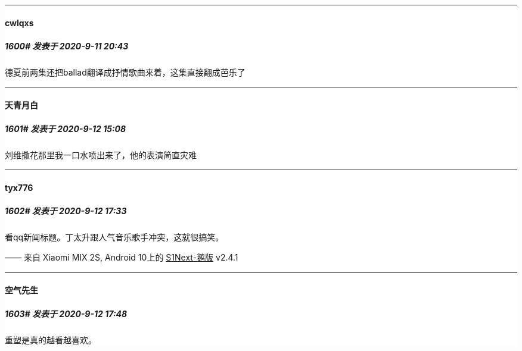 





-----

####  cwlqxs  
##### 1600#       发表于 2020-9-11 20:43




德夏前两集还把ballad翻译成抒情歌曲来着，这集直接翻成芭乐了







-----

####  天青月白  
##### 1601#       发表于 2020-9-12 15:08




刘维撒花那里我一口水喷出来了，他的表演简直灾难







-----

####  tyx776  
##### 1602#       发表于 2020-9-12 17:33




看qq新闻标题。丁太升跟人气音乐歌手冲突，这就很搞笑。

—— 来自 Xiaomi MIX 2S, Android 10上的 [S1Next-鹅版](https://github.com/ykrank/S1-Next/releases) v2.4.1







-----

####  空气先生  
##### 1603#       发表于 2020-9-12 17:48




重塑是真的越看越喜欢。






